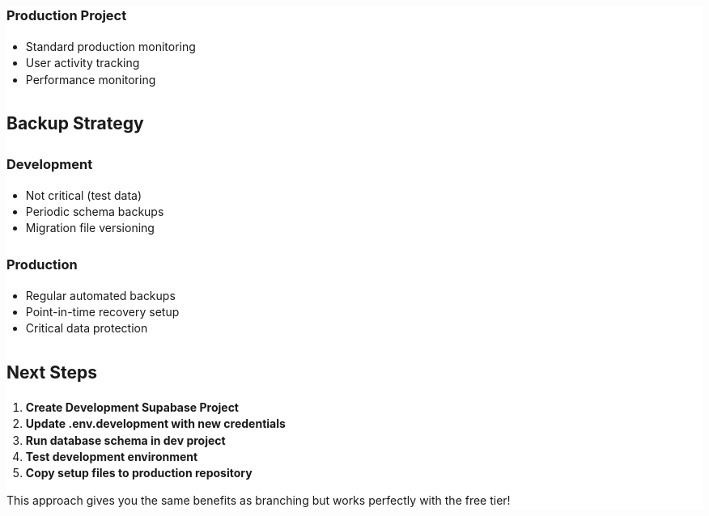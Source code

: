 ### Production Project
- Standard production monitoring
- User activity tracking
- Performance monitoring

## Backup Strategy

### Development
- Not critical (test data)
- Periodic schema backups
- Migration file versioning

### Production
- Regular automated backups
- Point-in-time recovery setup
- Critical data protection

## Next Steps

1. **Create Development Supabase Project**
2. **Update .env.development with new credentials**
3. **Run database schema in dev project**
4. **Test development environment**
5. **Copy setup files to production repository**

This approach gives you the same benefits as branching but works perfectly with the free tier!
